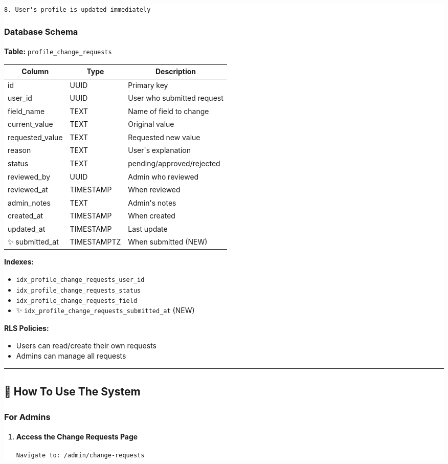```
8. User's profile is updated immediately
```

### Database Schema

**Table:** `profile_change_requests`

| Column | Type | Description |
|--------|------|-------------|
| id | UUID | Primary key |
| user_id | UUID | User who submitted request |
| field_name | TEXT | Name of field to change |
| current_value | TEXT | Original value |
| requested_value | TEXT | Requested new value |
| reason | TEXT | User's explanation |
| status | TEXT | pending/approved/rejected |
| reviewed_by | UUID | Admin who reviewed |
| reviewed_at | TIMESTAMP | When reviewed |
| admin_notes | TEXT | Admin's notes |
| created_at | TIMESTAMP | When created |
| updated_at | TIMESTAMP | Last update |
| ✨ submitted_at | TIMESTAMPTZ | When submitted (NEW) |

**Indexes:**
- `idx_profile_change_requests_user_id`
- `idx_profile_change_requests_status`
- `idx_profile_change_requests_field`
- ✨ `idx_profile_change_requests_submitted_at` (NEW)

**RLS Policies:**
- Users can read/create their own requests
- Admins can manage all requests

---

## 🚀 How To Use The System

### For Admins

1. **Access the Change Requests Page**
   ```
   Navigate to: /admin/change-requests
   ```
